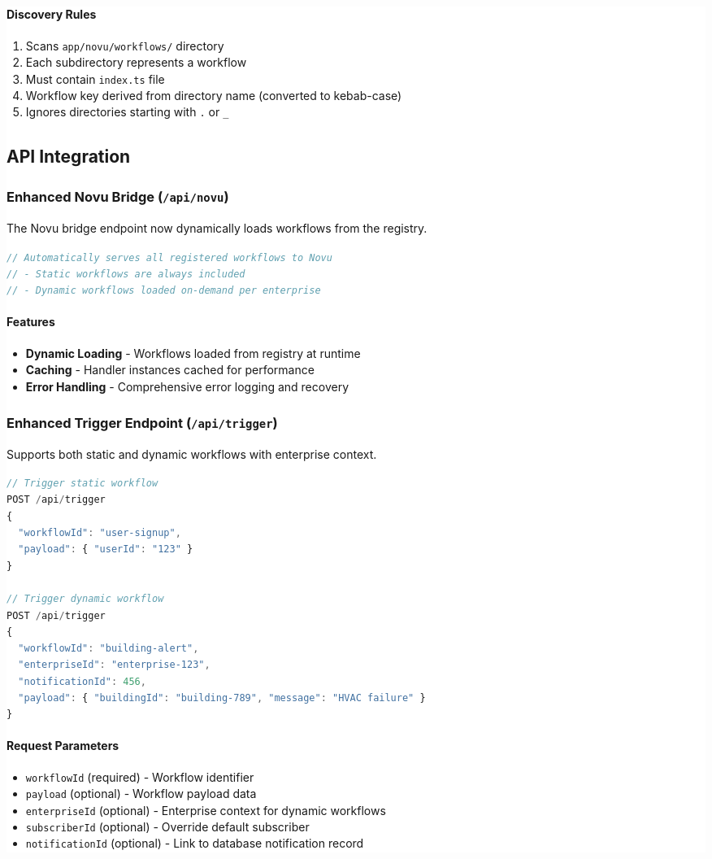 #### Discovery Rules

1. Scans `app/novu/workflows/` directory
2. Each subdirectory represents a workflow
3. Must contain `index.ts` file
4. Workflow key derived from directory name (converted to kebab-case)
5. Ignores directories starting with `.` or `_`

## API Integration

### Enhanced Novu Bridge (`/api/novu`)

The Novu bridge endpoint now dynamically loads workflows from the registry.

```typescript
// Automatically serves all registered workflows to Novu
// - Static workflows are always included
// - Dynamic workflows loaded on-demand per enterprise
```

#### Features

- **Dynamic Loading** - Workflows loaded from registry at runtime
- **Caching** - Handler instances cached for performance
- **Error Handling** - Comprehensive error logging and recovery

### Enhanced Trigger Endpoint (`/api/trigger`)

Supports both static and dynamic workflows with enterprise context.

```typescript
// Trigger static workflow
POST /api/trigger
{
  "workflowId": "user-signup",
  "payload": { "userId": "123" }
}

// Trigger dynamic workflow
POST /api/trigger
{
  "workflowId": "building-alert",
  "enterpriseId": "enterprise-123",
  "notificationId": 456,
  "payload": { "buildingId": "building-789", "message": "HVAC failure" }
}
```

#### Request Parameters

- `workflowId` (required) - Workflow identifier
- `payload` (optional) - Workflow payload data
- `enterpriseId` (optional) - Enterprise context for dynamic workflows
- `subscriberId` (optional) - Override default subscriber
- `notificationId` (optional) - Link to database notification record
